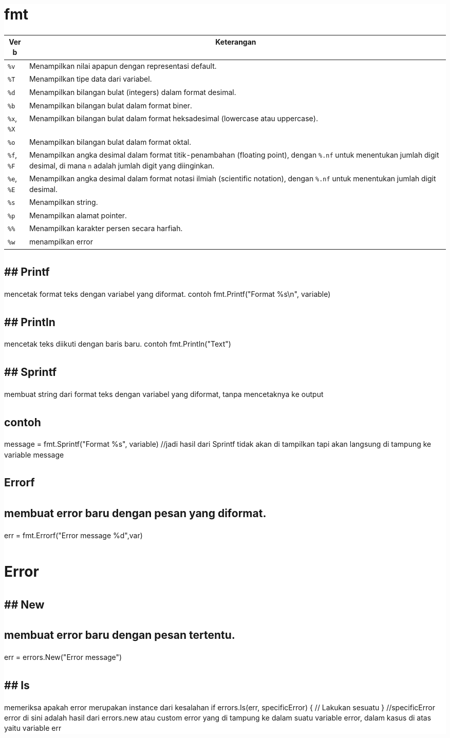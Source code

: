 # fmt
| Verb       | Keterangan                                                                                                                                                                      |
| ---------- | ------------------------------------------------------------------------------------------------------------------------------------------------------------------------------- |
| `%v`       | Menampilkan nilai apapun dengan representasi default.                                                                                                                           |
| `%T`       | Menampilkan tipe data dari variabel.                                                                                                                                            |
| `%d`       | Menampilkan bilangan bulat (integers) dalam format desimal.                                                                                                                     |
| `%b`       | Menampilkan bilangan bulat dalam format biner.                                                                                                                                  |
| `%x`, `%X` | Menampilkan bilangan bulat dalam format heksadesimal (lowercase atau uppercase).                                                                                                |
| `%o`       | Menampilkan bilangan bulat dalam format oktal.                                                                                                                                  |
| `%f`, `%F` | Menampilkan angka desimal dalam format titik-penambahan (floating point), dengan `%.nf` untuk menentukan jumlah digit desimal, di mana `n` adalah jumlah digit yang diinginkan. |
| `%e`, `%E` | Menampilkan angka desimal dalam format notasi ilmiah (scientific notation), dengan `%.nf` untuk menentukan jumlah digit desimal.                                                |
| `%s`       | Menampilkan string.                                                                                                                                                             |
| `%p`       | Menampilkan alamat pointer.                                                                                                                                                     |
| `%%`       | Menampilkan karakter persen secara harfiah.                                                                                                                                     |
| `%w`       | menampilkan error                                                                                                                                                               |
## ## Printf 
mencetak format teks dengan variabel yang diformat.
contoh
fmt.Printf("Format %s\n", variable)
## ## Println
mencetak teks diikuti dengan baris baru.
contoh
fmt.Println("Text")
## ## Sprintf
membuat string dari format teks dengan variabel yang diformat, tanpa mencetaknya ke output
## contoh
message = fmt.Sprintf("Format %s", variable)
//jadi hasil dari Sprintf tidak akan di tampilkan tapi akan langsung di tampung ke variable message
## Errorf
## membuat error baru dengan pesan yang diformat.
err = fmt.Errorf("Error message %d",var)

# Error
## ## New
## membuat error baru dengan pesan tertentu.
err = errors.New("Error message")
## ## Is
memeriksa apakah error merupakan instance dari kesalahan 
if errors.Is(err, specificError) {
    // Lakukan sesuatu
}
//specificError error di sini adalah hasil dari errors.new atau custom error yang di tampung ke dalam suatu variable error, dalam kasus di atas yaitu variable err